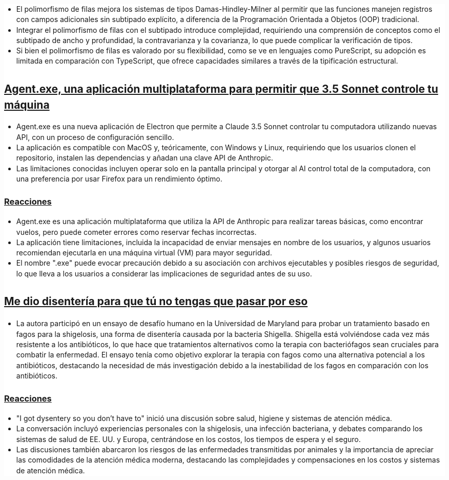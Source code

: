 - El polimorfismo de filas mejora los sistemas de tipos Damas-Hindley-Milner al permitir que las funciones manejen registros con campos adicionales sin subtipado explícito, a diferencia de la Programación Orientada a Objetos (OOP) tradicional.
- Integrar el polimorfismo de filas con el subtipado introduce complejidad, requiriendo una comprensión de conceptos como el subtipado de ancho y profundidad, la contravarianza y la covarianza, lo que puede complicar la verificación de tipos.
- Si bien el polimorfismo de filas es valorado por su flexibilidad, como se ve en lenguajes como PureScript, su adopción es limitada en comparación con TypeScript, que ofrece capacidades similares a través de la tipificación estructural.

## [Agent.exe, una aplicación multiplataforma para permitir que 3.5 Sonnet controle tu máquina](https://github.com/corbt/agent.exe)

- Agent.exe es una nueva aplicación de Electron que permite a Claude 3.5 Sonnet controlar tu computadora utilizando nuevas API, con un proceso de configuración sencillo.
- La aplicación es compatible con MacOS y, teóricamente, con Windows y Linux, requiriendo que los usuarios clonen el repositorio, instalen las dependencias y añadan una clave API de Anthropic.
- Las limitaciones conocidas incluyen operar solo en la pantalla principal y otorgar al AI control total de la computadora, con una preferencia por usar Firefox para un rendimiento óptimo.

### [Reacciones](https://news.ycombinator.com/item?id=41926770)

- Agent.exe es una aplicación multiplataforma que utiliza la API de Anthropic para realizar tareas básicas, como encontrar vuelos, pero puede cometer errores como reservar fechas incorrectas.
- La aplicación tiene limitaciones, incluida la incapacidad de enviar mensajes en nombre de los usuarios, y algunos usuarios recomiendan ejecutarla en una máquina virtual (VM) para mayor seguridad.
- El nombre ".exe" puede evocar precaución debido a su asociación con archivos ejecutables y posibles riesgos de seguridad, lo que lleva a los usuarios a considerar las implicaciones de seguridad antes de su uso.

## [Me dio disentería para que tú no tengas que pasar por eso](https://eukaryotewritesblog.com/2024/10/21/i-got-dysentery-so-you-dont-have-to/)

- La autora participó en un ensayo de desafío humano en la Universidad de Maryland para probar un tratamiento basado en fagos para la shigelosis, una forma de disentería causada por la bacteria Shigella. Shigella está volviéndose cada vez más resistente a los antibióticos, lo que hace que tratamientos alternativos como la terapia con bacteriófagos sean cruciales para combatir la enfermedad. El ensayo tenía como objetivo explorar la terapia con fagos como una alternativa potencial a los antibióticos, destacando la necesidad de más investigación debido a la inestabilidad de los fagos en comparación con los antibióticos.

### [Reacciones](https://news.ycombinator.com/item?id=41919365)

- "I got dysentery so you don’t have to" inició una discusión sobre salud, higiene y sistemas de atención médica.
- La conversación incluyó experiencias personales con la shigelosis, una infección bacteriana, y debates comparando los sistemas de salud de EE. UU. y Europa, centrándose en los costos, los tiempos de espera y el seguro.
- Las discusiones también abarcaron los riesgos de las enfermedades transmitidas por animales y la importancia de apreciar las comodidades de la atención médica moderna, destacando las complejidades y compensaciones en los costos y sistemas de atención médica.
